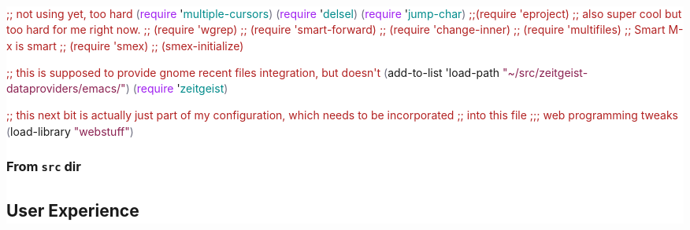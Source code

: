 <span style="color: #b22222;">;; </span><span style="color: #b22222;">not using yet, too hard</span>
<span style="color: #707183;">(</span><span style="color: #a020f0;">require</span> '<span style="color: #008b8b;">multiple-cursors</span><span style="color: #707183;">)</span>
<span style="color: #707183;">(</span><span style="color: #a020f0;">require</span> '<span style="color: #008b8b;">delsel</span><span style="color: #707183;">)</span>
<span style="color: #707183;">(</span><span style="color: #a020f0;">require</span> '<span style="color: #008b8b;">jump-char</span><span style="color: #707183;">)</span>
<span style="color: #b22222;">;;</span><span style="color: #b22222;">(require 'eproject)</span>
<span style="color: #b22222;">;; </span><span style="color: #b22222;">also super cool but too hard for me right now.</span>
<span style="color: #b22222;">;; </span><span style="color: #b22222;">(require 'wgrep)</span>
<span style="color: #b22222;">;; </span><span style="color: #b22222;">(require 'smart-forward)</span>
<span style="color: #b22222;">;; </span><span style="color: #b22222;">(require 'change-inner)</span>
<span style="color: #b22222;">;; </span><span style="color: #b22222;">(require 'multifiles)</span>
<span style="color: #b22222;">;; </span><span style="color: #b22222;">Smart M-x is smart</span>
<span style="color: #b22222;">;; </span><span style="color: #b22222;">(require 'smex)</span>
<span style="color: #b22222;">;; </span><span style="color: #b22222;">(smex-initialize)</span>

<span style="color: #b22222;">;; </span><span style="color: #b22222;">this is supposed to provide gnome recent files integration, but doesn't</span>
<span style="color: #707183;">(</span>add-to-list 'load-path <span style="color: #8b2252;">"~/src/zeitgeist-dataproviders/emacs/"</span><span style="color: #707183;">)</span>
<span style="color: #707183;">(</span><span style="color: #a020f0;">require</span> '<span style="color: #008b8b;">zeitgeist</span><span style="color: #707183;">)</span>

<span style="color: #b22222;">;; </span><span style="color: #b22222;">this next bit is actually just part of my configuration, which needs to be incorporated</span>
<span style="color: #b22222;">;; </span><span style="color: #b22222;">into this file</span>
<span style="color: #b22222;">;;; </span><span style="color: #b22222;">web programming tweaks</span>
<span style="color: #707183;">(</span>load-library <span style="color: #8b2252;">"webstuff"</span><span style="color: #707183;">)</span>
</pre>
      </div>
    </div>
  </div>
  
  <div id="outline-container-orgheadline7" class="outline-3">
    <h3 id="orgheadline7">
      From <code>src</code> dir
    </h3>
  </div>
</div>

<div id="outline-container-orgheadline11" class="outline-2">
  <h2 id="orgheadline11">
    User Experience
  </h2>
  
  <div class="outline-text-2" id="text-orgheadline11">
  </div>
  